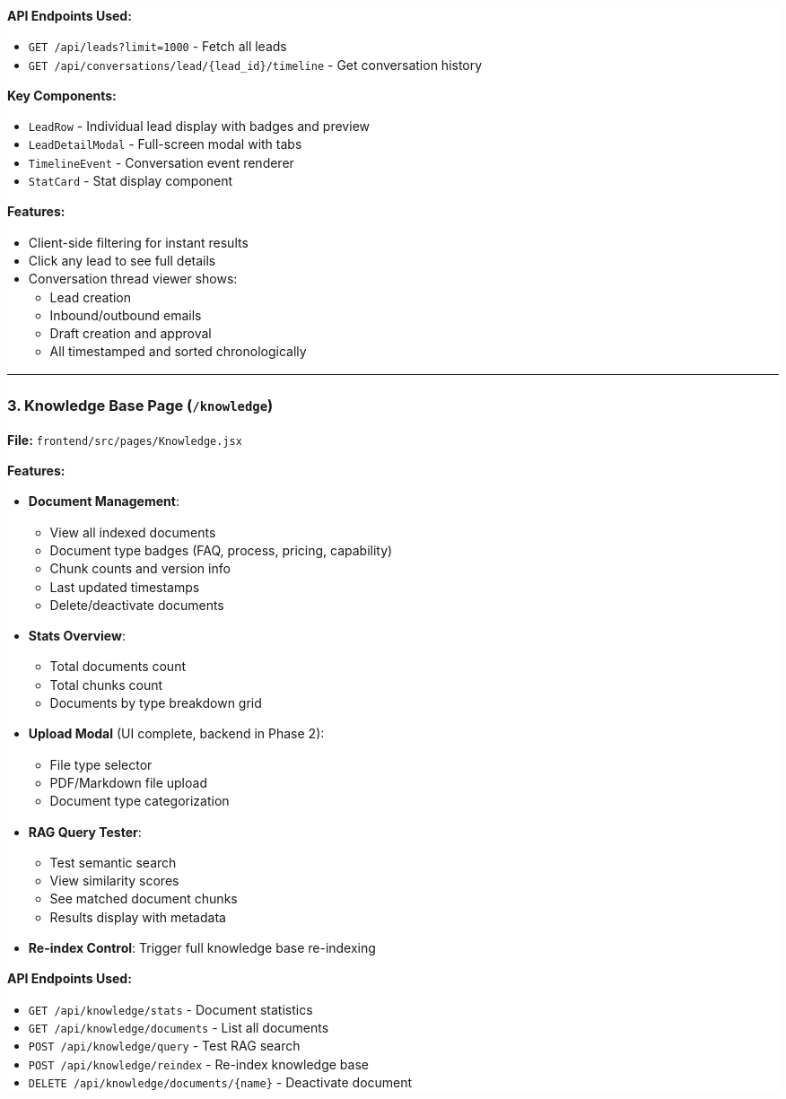 **API Endpoints Used:**
- `GET /api/leads?limit=1000` - Fetch all leads
- `GET /api/conversations/lead/{lead_id}/timeline` - Get conversation history

**Key Components:**
- `LeadRow` - Individual lead display with badges and preview
- `LeadDetailModal` - Full-screen modal with tabs
- `TimelineEvent` - Conversation event renderer
- `StatCard` - Stat display component

**Features:**
- Client-side filtering for instant results
- Click any lead to see full details
- Conversation thread viewer shows:
  - Lead creation
  - Inbound/outbound emails
  - Draft creation and approval
  - All timestamped and sorted chronologically

---

### 3. Knowledge Base Page (`/knowledge`)

**File:** `frontend/src/pages/Knowledge.jsx`

**Features:**
- **Document Management**:
  - View all indexed documents
  - Document type badges (FAQ, process, pricing, capability)
  - Chunk counts and version info
  - Last updated timestamps
  - Delete/deactivate documents

- **Stats Overview**:
  - Total documents count
  - Total chunks count
  - Documents by type breakdown grid

- **Upload Modal** (UI complete, backend in Phase 2):
  - File type selector
  - PDF/Markdown file upload
  - Document type categorization

- **RAG Query Tester**:
  - Test semantic search
  - View similarity scores
  - See matched document chunks
  - Results display with metadata

- **Re-index Control**: Trigger full knowledge base re-indexing

**API Endpoints Used:**
- `GET /api/knowledge/stats` - Document statistics
- `GET /api/knowledge/documents` - List all documents
- `POST /api/knowledge/query` - Test RAG search
- `POST /api/knowledge/reindex` - Re-index knowledge base
- `DELETE /api/knowledge/documents/{name}` - Deactivate document

